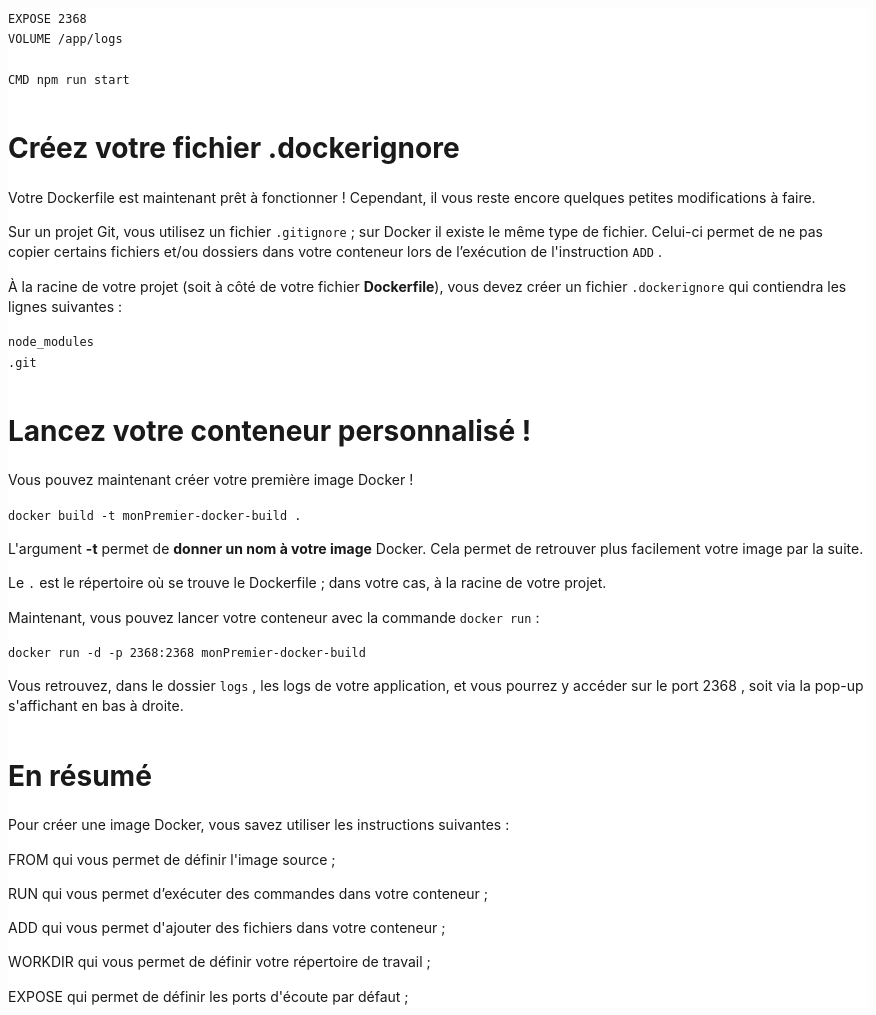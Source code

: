```
EXPOSE 2368
VOLUME /app/logs

CMD npm run start
```

# Créez votre fichier .dockerignore
Votre Dockerfile est maintenant prêt à fonctionner ! Cependant, il vous reste encore quelques petites modifications à faire.

Sur un projet Git, vous utilisez un fichier ``.gitignore`` ; sur Docker il existe le même type de fichier. Celui-ci permet de ne pas copier certains fichiers et/ou dossiers dans votre conteneur lors de l’exécution de l'instruction ``ADD``  .

À la racine de votre projet (soit à côté de votre fichier **Dockerfile**), vous devez créer un fichier ``.dockerignore`` qui contiendra les lignes suivantes :

```
node_modules
.git
```

# Lancez votre conteneur personnalisé !
Vous pouvez maintenant créer votre première image Docker !
```
docker build -t monPremier-docker-build .
```
L'argument **-t** permet de **donner un nom à votre image** Docker. Cela permet de retrouver plus facilement votre image par la suite.

Le ``.`` est le répertoire où se trouve le Dockerfile ; dans votre cas, à la racine de votre projet.

Maintenant, vous pouvez lancer votre conteneur avec la commande ``docker run`` :
```
docker run -d -p 2368:2368 monPremier-docker-build
```
Vous retrouvez, dans le dossier ``logs``  , les logs de votre application, et vous pourrez y accéder sur le port 2368  , soit via la pop-up s'affichant en bas à droite.

# En résumé
Pour créer une image Docker, vous savez utiliser les instructions suivantes :

FROM qui vous permet de définir l'image source ;

RUN qui vous permet d’exécuter des commandes dans votre conteneur ;

ADD qui vous permet d'ajouter des fichiers dans votre conteneur ;

WORKDIR qui vous permet de définir votre répertoire de travail ;

EXPOSE qui permet de définir les ports d'écoute par défaut ;
